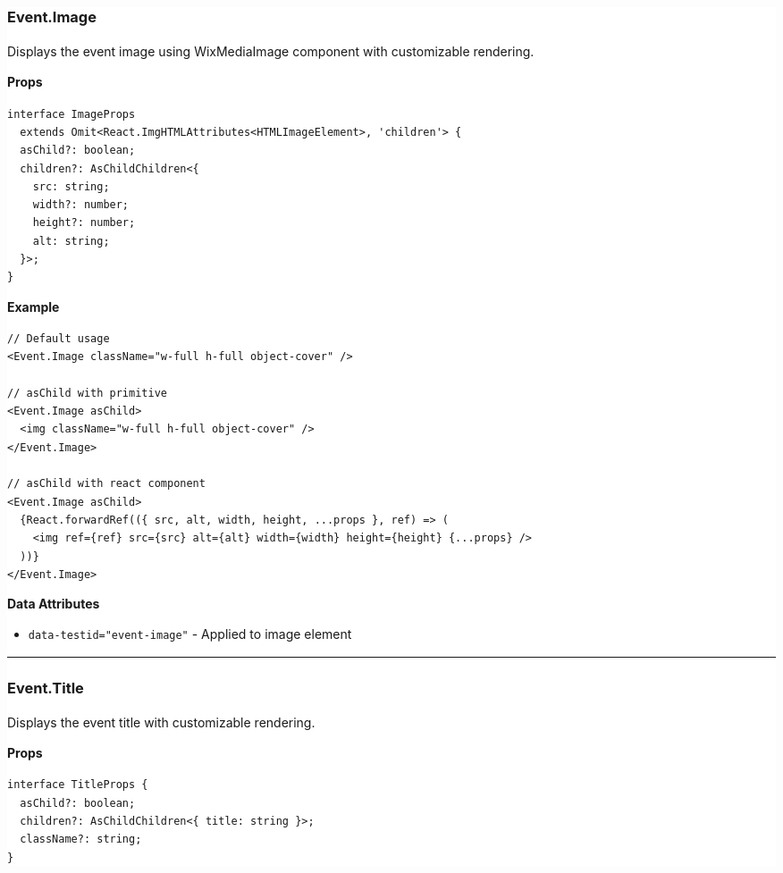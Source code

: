 
### Event.Image

Displays the event image using WixMediaImage component with customizable rendering.

**Props**

```tsx
interface ImageProps
  extends Omit<React.ImgHTMLAttributes<HTMLImageElement>, 'children'> {
  asChild?: boolean;
  children?: AsChildChildren<{
    src: string;
    width?: number;
    height?: number;
    alt: string;
  }>;
}
```

**Example**

```tsx
// Default usage
<Event.Image className="w-full h-full object-cover" />

// asChild with primitive
<Event.Image asChild>
  <img className="w-full h-full object-cover" />
</Event.Image>

// asChild with react component
<Event.Image asChild>
  {React.forwardRef(({ src, alt, width, height, ...props }, ref) => (
    <img ref={ref} src={src} alt={alt} width={width} height={height} {...props} />
  ))}
</Event.Image>
```

**Data Attributes**

- `data-testid="event-image"` - Applied to image element

---

### Event.Title

Displays the event title with customizable rendering.

**Props**

```tsx
interface TitleProps {
  asChild?: boolean;
  children?: AsChildChildren<{ title: string }>;
  className?: string;
}
```
